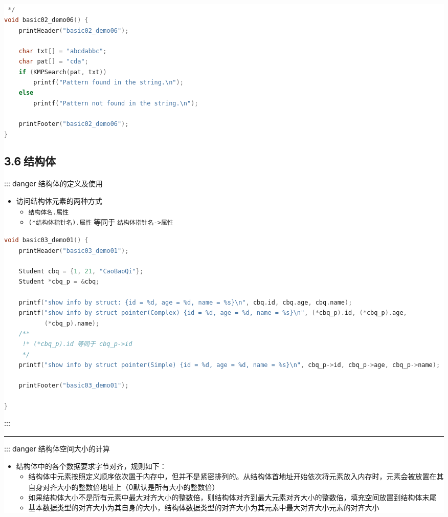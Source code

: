 ```c
 */
void basic02_demo06() {
    printHeader("basic02_demo06");

    char txt[] = "abcdabbc";
    char pat[] = "cda";
    if (KMPSearch(pat, txt))
        printf("Pattern found in the string.\n");
    else
        printf("Pattern not found in the string.\n");

    printFooter("basic02_demo06");
}
```

## 3.6 结构体

::: danger 结构体的定义及使用

- 访问结构体元素的两种方式
  - `结构体名.属性`
  - `(*结构体指针名).属性` 等同于 `结构体指针名->属性`

```c
void basic03_demo01() {
    printHeader("basic03_demo01");

    Student cbq = {1, 21, "CaoBaoQi"};
    Student *cbq_p = &cbq;

    printf("show info by struct: {id = %d, age = %d, name = %s}\n", cbq.id, cbq.age, cbq.name);
    printf("show info by struct pointer(Complex) {id = %d, age = %d, name = %s}\n", (*cbq_p).id, (*cbq_p).age,
           (*cbq_p).name);
    /**
     !* (*cbq_p).id 等同于 cbq_p->id
     */
    printf("show info by struct pointer(Simple) {id = %d, age = %d, name = %s}\n", cbq_p->id, cbq_p->age, cbq_p->name);

    printFooter("basic03_demo01");

}
```

:::

---

::: danger 结构体空间大小的计算

- 结构体中的各个数据要求字节对齐，规则如下：
  - 结构体中元素按照定义顺序依次置于内存中，但并不是紧密排列的。从结构体首地址开始依次将元素放入内存时，元素会被放置在其自身对齐大小的整数倍地址上（0默认是所有大小的整数倍）
  - 如果结构体大小不是所有元素中最大对齐大小的整数倍，则结构体对齐到最大元素对齐大小的整数倍，填充空间放置到结构体末尾
  - 基本数据类型的对齐大小为其自身的大小，结构体数据类型的对齐大小为其元素中最大对齐大小元素的对齐大小
